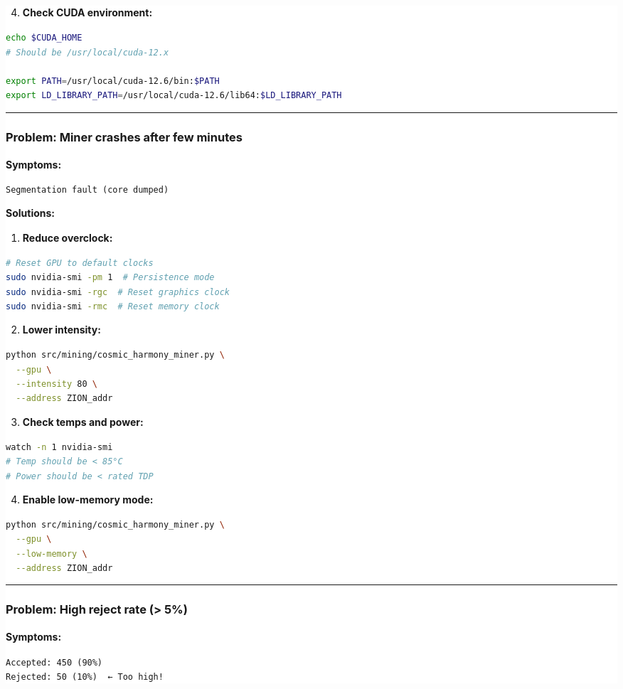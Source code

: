 4. **Check CUDA environment:**
```bash
echo $CUDA_HOME
# Should be /usr/local/cuda-12.x

export PATH=/usr/local/cuda-12.6/bin:$PATH
export LD_LIBRARY_PATH=/usr/local/cuda-12.6/lib64:$LD_LIBRARY_PATH
```

---

### Problem: Miner crashes after few minutes

**Symptoms:**
```
Segmentation fault (core dumped)
```

**Solutions:**

1. **Reduce overclock:**
```bash
# Reset GPU to default clocks
sudo nvidia-smi -pm 1  # Persistence mode
sudo nvidia-smi -rgc  # Reset graphics clock
sudo nvidia-smi -rmc  # Reset memory clock
```

2. **Lower intensity:**
```bash
python src/mining/cosmic_harmony_miner.py \
  --gpu \
  --intensity 80 \
  --address ZION_addr
```

3. **Check temps and power:**
```bash
watch -n 1 nvidia-smi
# Temp should be < 85°C
# Power should be < rated TDP
```

4. **Enable low-memory mode:**
```bash
python src/mining/cosmic_harmony_miner.py \
  --gpu \
  --low-memory \
  --address ZION_addr
```

---

### Problem: High reject rate (> 5%)

**Symptoms:**
```
Accepted: 450 (90%)
Rejected: 50 (10%)  ← Too high!
```
